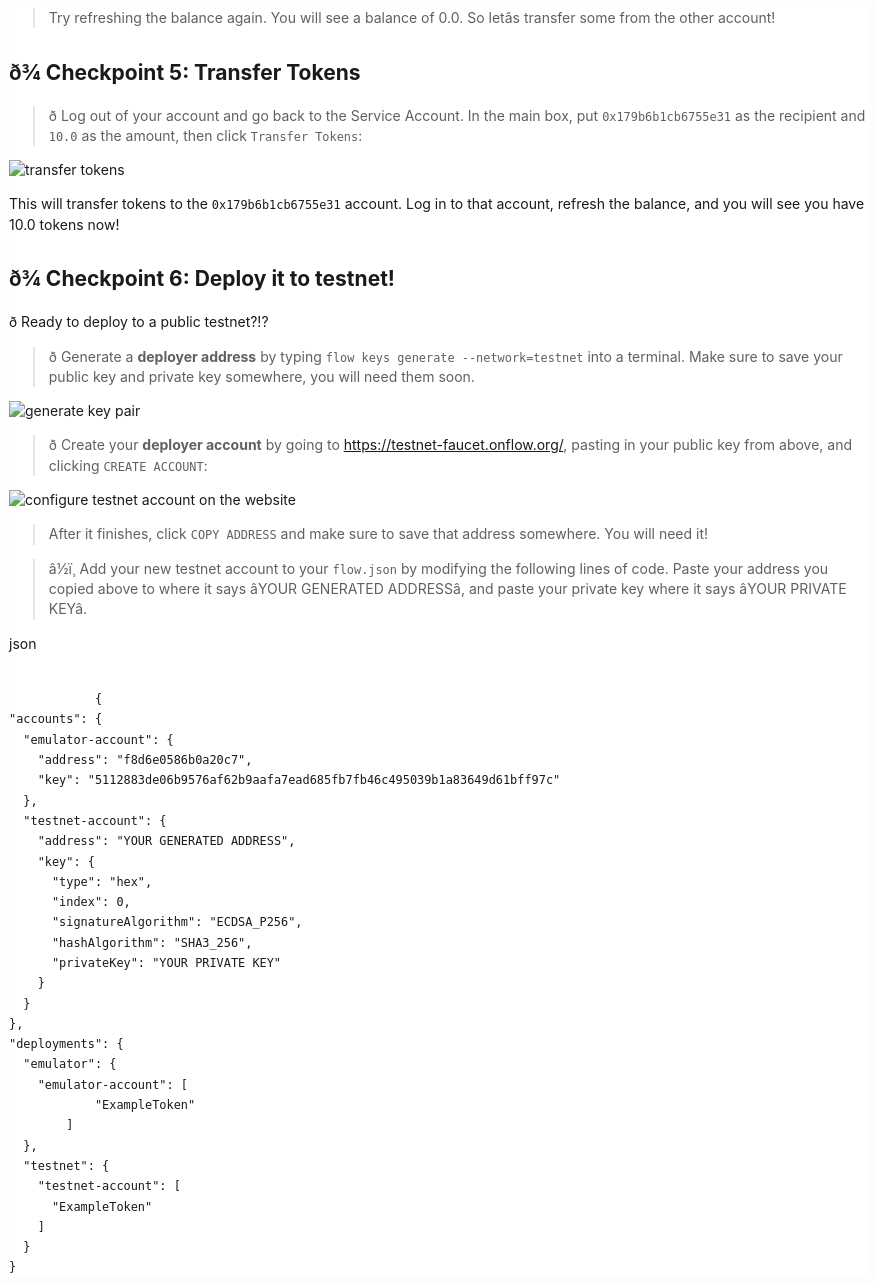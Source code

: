 > Try refreshing the balance again. You will see a balance of 0.0. So letâs transfer some from the other account!

## ð¾ Checkpoint 5: Transfer Tokens

> ð Log out of your account and go back to the Service Account. In the main box, put `0x179b6b1cb6755e31` as the recipient and `10.0` as the amount, then click `Transfer Tokens`:

![transfer tokens](https://i.imgur.com/guxcLRz.png)

This will transfer tokens to the `0x179b6b1cb6755e31` account. Log in to that account, refresh the balance, and you will see you have 10.0 tokens now!

## ð¾ Checkpoint 6: Deploy it to testnet!

ð Ready to deploy to a public testnet?!?

> ð Generate a **deployer address** by typing `flow keys generate --network=testnet` into a terminal. Make sure to save your public key and private key somewhere, you will need them soon.

![generate key pair](https://i.imgur.com/jU9sRiL.png)
> ð Create your **deployer account** by going to <https://testnet-faucet.onflow.org/>, pasting in your public key from above, and clicking `CREATE ACCOUNT`:

![configure testnet account on the website](https://i.imgur.com/OitvEoO.png)
> After it finishes, click `COPY ADDRESS` and make sure to save that address somewhere. You will need it!

> â½ï¸ Add your new testnet account to your `flow.json` by modifying the following lines of code. Paste your address you copied above to where it says âYOUR GENERATED ADDRESSâ, and paste your private key where it says âYOUR PRIVATE KEYâ.

json

```
		
			{
"accounts": {
  "emulator-account": {
    "address": "f8d6e0586b0a20c7",
    "key": "5112883de06b9576af62b9aafa7ead685fb7fb46c495039b1a83649d61bff97c"
  },
  "testnet-account": {
    "address": "YOUR GENERATED ADDRESS",
    "key": {
      "type": "hex",
      "index": 0,
      "signatureAlgorithm": "ECDSA_P256",
      "hashAlgorithm": "SHA3_256",
      "privateKey": "YOUR PRIVATE KEY"
    }
  }
},
"deployments": {
  "emulator": {
    "emulator-account": [
			"ExampleToken"
		]
  },
  "testnet": {
    "testnet-account": [
      "ExampleToken"
    ]
  }
}
```